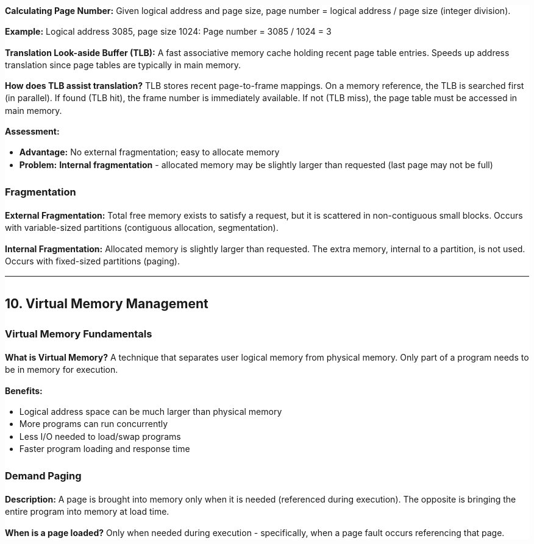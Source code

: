 **Calculating Page Number:**
Given logical address and page size, page number = logical address / page size (integer division).

**Example:** Logical address 3085, page size 1024:
Page number = 3085 / 1024 = 3

**Translation Look-aside Buffer (TLB):**
A fast associative memory cache holding recent page table entries. Speeds up address translation since page tables are typically in main memory.

**How does TLB assist translation?**
TLB stores recent page-to-frame mappings. On a memory reference, the TLB is searched first (in parallel). If found (TLB hit), the frame number is immediately available. If not (TLB miss), the page table must be accessed in main memory.

**Assessment:**
- **Advantage:** No external fragmentation; easy to allocate memory
- **Problem:** **Internal fragmentation** - allocated memory may be slightly larger than requested (last page may not be full)

### Fragmentation

**External Fragmentation:**
Total free memory exists to satisfy a request, but it is scattered in non-contiguous small blocks. Occurs with variable-sized partitions (contiguous allocation, segmentation).

**Internal Fragmentation:**
Allocated memory is slightly larger than requested. The extra memory, internal to a partition, is not used. Occurs with fixed-sized partitions (paging).

---

## 10. Virtual Memory Management

### Virtual Memory Fundamentals

**What is Virtual Memory?**
A technique that separates user logical memory from physical memory. Only part of a program needs to be in memory for execution.

**Benefits:**
- Logical address space can be much larger than physical memory
- More programs can run concurrently
- Less I/O needed to load/swap programs
- Faster program loading and response time

### Demand Paging

**Description:**
A page is brought into memory only when it is needed (referenced during execution). The opposite is bringing the entire program into memory at load time.

**When is a page loaded?**
Only when needed during execution - specifically, when a page fault occurs referencing that page.
